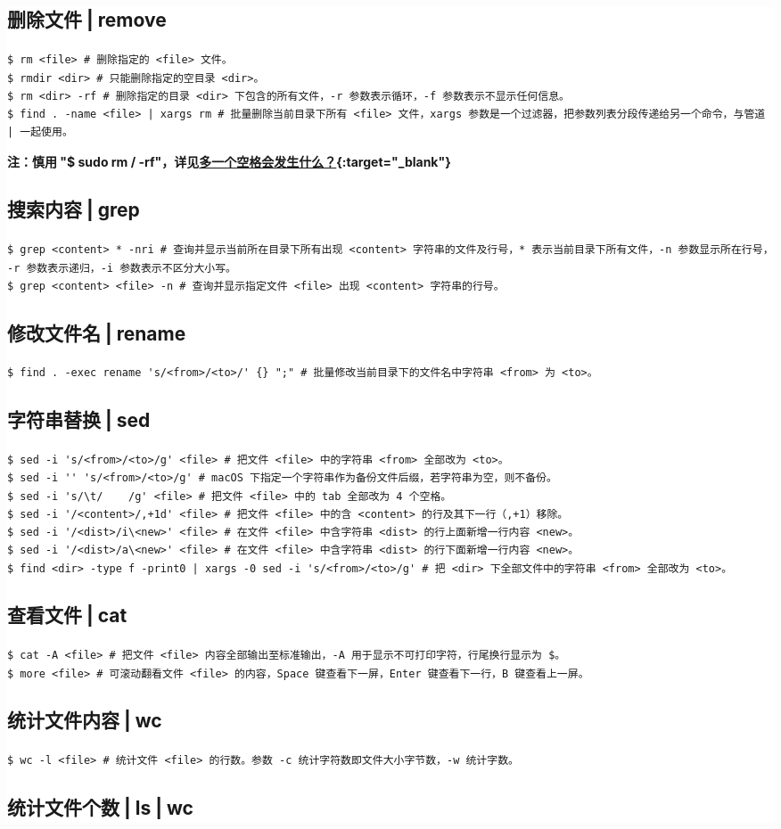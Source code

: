 ## 删除文件 | remove

```shell
$ rm <file> # 删除指定的 <file> 文件。
$ rmdir <dir> # 只能删除指定的空目录 <dir>。
$ rm <dir> -rf # 删除指定的目录 <dir> 下包含的所有文件，-r 参数表示循环，-f 参数表示不显示任何信息。
$ find . -name <file> | xargs rm # 批量删除当前目录下所有 <file> 文件，xargs 参数是一个过滤器，把参数列表分段传递给另一个命令，与管道 | 一起使用。
```

**注：慎用 "$ sudo rm / -rf"，详见[多一个空格会发生什么？](https://github.com/MrMEEE/bumblebee-Old-and-abbandoned/commit/6cd6b2485668e8a87485cb34ca8a0a937e73f16d){:target="_blank"}**

## 搜索内容 | grep

```shell
$ grep <content> * -nri # 查询并显示当前所在目录下所有出现 <content> 字符串的文件及行号，* 表示当前目录下所有文件，-n 参数显示所在行号，-r 参数表示递归，-i 参数表示不区分大小写。
$ grep <content> <file> -n # 查询并显示指定文件 <file> 出现 <content> 字符串的行号。
```

## 修改文件名 | rename

```shell
$ find . -exec rename 's/<from>/<to>/' {} ";" # 批量修改当前目录下的文件名中字符串 <from> 为 <to>。
```

## 字符串替换 | sed

```shell
$ sed -i 's/<from>/<to>/g' <file> # 把文件 <file> 中的字符串 <from> 全部改为 <to>。
$ sed -i '' 's/<from>/<to>/g' # macOS 下指定一个字符串作为备份文件后缀，若字符串为空，则不备份。
$ sed -i 's/\t/    /g' <file> # 把文件 <file> 中的 tab 全部改为 4 个空格。
$ sed -i '/<content>/,+1d' <file> # 把文件 <file> 中的含 <content> 的行及其下一行（,+1）移除。
$ sed -i '/<dist>/i\<new>' <file> # 在文件 <file> 中含字符串 <dist> 的行上面新增一行内容 <new>。
$ sed -i '/<dist>/a\<new>' <file> # 在文件 <file> 中含字符串 <dist> 的行下面新增一行内容 <new>。
$ find <dir> -type f -print0 | xargs -0 sed -i 's/<from>/<to>/g' # 把 <dir> 下全部文件中的字符串 <from> 全部改为 <to>。
```

## 查看文件 | cat

```shell
$ cat -A <file> # 把文件 <file> 内容全部输出至标准输出，-A 用于显示不可打印字符，行尾换行显示为 $。
$ more <file> # 可滚动翻看文件 <file> 的内容，Space 键查看下一屏，Enter 键查看下一行，B 键查看上一屏。
```

## 统计文件内容 | wc

```shell
$ wc -l <file> # 统计文件 <file> 的行数。参数 -c 统计字符数即文件大小字节数，-w 统计字数。
```

## 统计文件个数 | ls | wc
